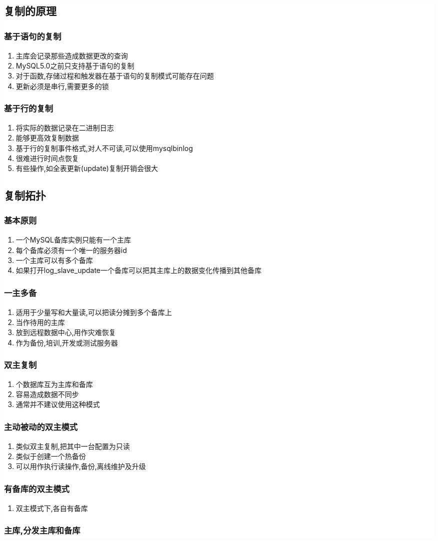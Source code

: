 ##  复制的原理

###  基于语句的复制

1. 主库会记录那些造成数据更改的查询
2. MySQL5.0之前只支持基于语句的复制
3. 对于函数,存储过程和触发器在基于语句的复制模式可能存在问题
4. 更新必须是串行,需要更多的锁

###  基于行的复制

1. 将实际的数据记录在二进制日志
2. 能够更高效复制数据
3. 基于行的复制事件格式,对人不可读,可以使用mysqlbinlog
4. 很难进行时间点恢复
5. 有些操作,如全表更新(update)复制开销会很大

##  复制拓扑

### 基本原则

1. 一个MySQL备库实例只能有一个主库
2. 每个备库必须有一个唯一的服务器id
3. 一个主库可以有多个备库
4. 如果打开log_slave_update一个备库可以把其主库上的数据变化传播到其他备库

### 一主多备

1. 适用于少量写和大量读,可以把读分摊到多个备库上
2. 当作待用的主库
3. 放到远程数据中心,用作灾难恢复
4. 作为备份,培训,开发或测试服务器

### 双主复制

1. 个数据库互为主库和备库
2. 容易造成数据不同步
3. 通常并不建议使用这种模式

### 主动被动的双主模式

1. 类似双主复制,把其中一台配置为只读
2. 类似于创建一个热备份
3. 可以用作执行读操作,备份,离线维护及升级

###  有备库的双主模式

1. 双主模式下,各自有备库

### 主库,分发主库和备库
